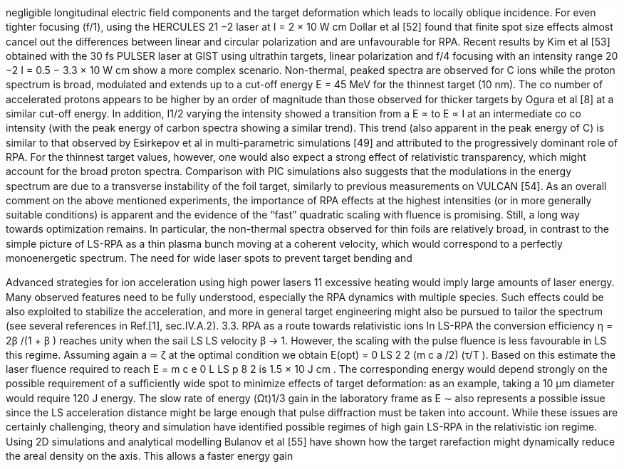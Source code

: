 negligible longitudinal electric field components and the target deformation which leads
to locally oblique incidence. For even tighter focusing (f/1), using the HERCULES
21 −2
laser at I = 2 × 10 W cm Dollar et al [52] found that finite spot size effects almost
cancel out the differences between linear and circular polarization and are unfavourable
for RPA.
Recent results by Kim et al [53] obtained with the 30 fs PULSER laser at GIST
using ultrathin targets, linear polarization and f/4 focusing with an intensity range
20 −2
I = 0.5 − 3.3 × 10 W cm show a more complex scenario. Non-thermal, peaked
spectra are observed for C ions while the proton spectrum is broad, modulated and
extends up to a cut-off energy E = 45 MeV for the thinnest target (10 nm). The
co
number of accelerated protons appears to be higher by an order of magnitude than those
observed for thicker targets by Ogura et al [8] at a similar cut-off energy. In addition,
I1/2
varying the intensity showed a transition from a E ∝ to E ∝ I at an intermediate
co co
intensity (with the peak energy of carbon spectra showing a similar trend). This trend
(also apparent in the peak energy of C) is similar to that observed by Esirkepov et
al in multi-parametric simulations [49] and attributed to the progressively dominant
role of RPA. For the thinnest target values, however, one would also expect a strong
effect of relativistic transparency, which might account for the broad proton spectra.
Comparison with PIC simulations also suggests that the modulations in the energy
spectrum are due to a transverse instability of the foil target, similarly to previous
measurements on VULCAN [54].
As an overall comment on the above mentioned experiments, the importance of RPA
effects at the highest intensities (or in more generally suitable conditions) is apparent
and the evidence of the “fast” quadratic scaling with fluence is promising. Still, a long
way towards optimization remains. In particular, the non-thermal spectra observed for
thin foils are relatively broad, in contrast to the simple picture of LS-RPA as a thin
plasma bunch moving at a coherent velocity, which would correspond to a perfectly
monoenergetic spectrum. The need for wide laser spots to prevent target bending and

Advanced strategies for ion acceleration using high power lasers 11
excessive heating would imply large amounts of laser energy. Many observed features
need to be fully understood, especially the RPA dynamics with multiple species. Such
effects could be also exploited to stabilize the acceleration, and more in general target
engineering might also be pursued to tailor the spectrum (see several references in Ref.[1],
sec.IV.A.2).
3.3. RPA as a route towards relativistic ions
In LS-RPA the conversion efficiency η = 2β /(1 + β ) reaches unity when the sail
LS LS
velocity β → 1. However, the scaling with the pulse fluence is less favourable in
LS
this regime. Assuming again a ≃ ζ at the optimal condition we obtain E(opt) =
0
LS
2 2
(m c a /2) (τ/T ). Based on this estimate the laser fluence required to reach E = m c
e 0 L LS p
8 2
is 1.5 × 10 J cm . The corresponding energy would depend strongly on the possible
requirement of a sufficiently wide spot to minimize effects of target deformation: as an
example, taking a 10 µm diameter would require 120 J energy. The slow rate of energy
(Ωt)1/3
gain in the laboratory frame as E ∼ also represents a possible issue since the
LS
acceleration distance might be large enough that pulse diffraction must be taken into
account.
While these issues are certainly challenging, theory and simulation have identified
possible regimes of high gain LS-RPA in the relativistic ion regime. Using 2D simulations
and analytical modelling Bulanov et al [55] have shown how the target rarefaction might
dynamically reduce the areal density on the axis. This allows a faster energy gain